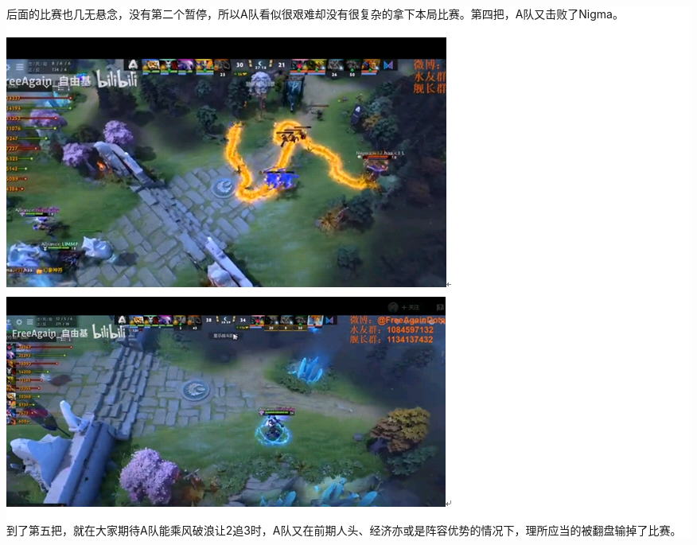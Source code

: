 ​		后面的比赛也几无悬念，没有第二个暂停，所以A队看似很艰难却没有很复杂的拿下本局比赛。
​		第四把，A队又击败了Nigma。

![image39](贴吧神贴-艾瑞达视角七万字长文谈谈对TI10决赛的看法.assets/image39.jpg)

​		到了第五把，就在大家期待A队能乘风破浪让2追3时，A队又在前期人头、经济亦或是阵容优势的情况下，理所应当的被翻盘输掉了比赛。
